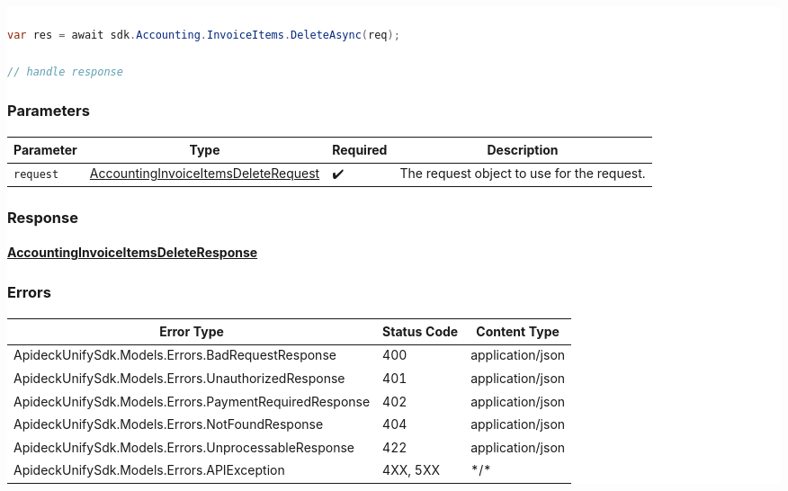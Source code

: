 ```csharp

var res = await sdk.Accounting.InvoiceItems.DeleteAsync(req);

// handle response
```

### Parameters

| Parameter                                                                                           | Type                                                                                                | Required                                                                                            | Description                                                                                         |
| --------------------------------------------------------------------------------------------------- | --------------------------------------------------------------------------------------------------- | --------------------------------------------------------------------------------------------------- | --------------------------------------------------------------------------------------------------- |
| `request`                                                                                           | [AccountingInvoiceItemsDeleteRequest](../../Models/Requests/AccountingInvoiceItemsDeleteRequest.md) | :heavy_check_mark:                                                                                  | The request object to use for the request.                                                          |

### Response

**[AccountingInvoiceItemsDeleteResponse](../../Models/Requests/AccountingInvoiceItemsDeleteResponse.md)**

### Errors

| Error Type                                            | Status Code                                           | Content Type                                          |
| ----------------------------------------------------- | ----------------------------------------------------- | ----------------------------------------------------- |
| ApideckUnifySdk.Models.Errors.BadRequestResponse      | 400                                                   | application/json                                      |
| ApideckUnifySdk.Models.Errors.UnauthorizedResponse    | 401                                                   | application/json                                      |
| ApideckUnifySdk.Models.Errors.PaymentRequiredResponse | 402                                                   | application/json                                      |
| ApideckUnifySdk.Models.Errors.NotFoundResponse        | 404                                                   | application/json                                      |
| ApideckUnifySdk.Models.Errors.UnprocessableResponse   | 422                                                   | application/json                                      |
| ApideckUnifySdk.Models.Errors.APIException            | 4XX, 5XX                                              | \*/\*                                                 |